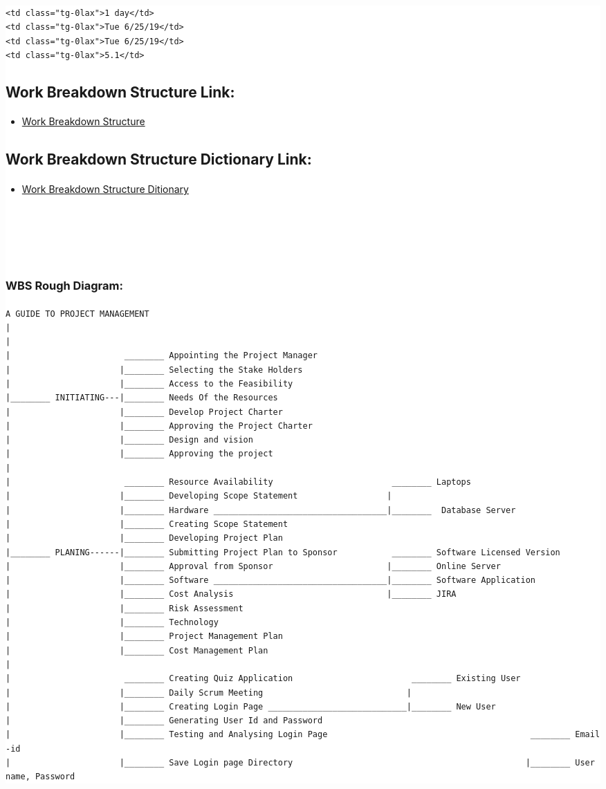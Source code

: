     <td class="tg-0lax">1 day</td>
    <td class="tg-0lax">Tue 6/25/19</td>
    <td class="tg-0lax">Tue 6/25/19</td>
    <td class="tg-0lax">5.1</td>
  </tr>
</table>


## Work Breakdown Structure Link:

- [Work Breakdown Structure](https://github.com/chaturkurma/Project-Milestone-01/edit/master/docs/WBS.jpg)
## Work Breakdown Structure Dictionary Link:
- [Work Breakdown Structure Ditionary](https://github.com/chaturkurma/Project-Milestone-01/blob/master/docs/projectScopeManagement/WBS_Dictionary.md)
<br>
<br>
<br>
<br>

### WBS Rough Diagram:


```sequence
A GUIDE TO PROJECT MANAGEMENT
|
|       
|                       ________ Appointing the Project Manager           
|                      |________ Selecting the Stake Holders           
|                      |________ Access to the Feasibility                
|________ INITIATING---|________ Needs Of the Resources                   
|                      |________ Develop Project Charter
|                      |________ Approving the Project Charter
|                      |________ Design and vision
|                      |________ Approving the project
|
|                       ________ Resource Availability                        ________ Laptops
|                      |________ Developing Scope Statement                  | 
|                      |________ Hardware ___________________________________|________  Database Server       
|                      |________ Creating Scope Statement                                              
|                      |________ Developing Project Plan                     
|________ PLANING------|________ Submitting Project Plan to Sponsor           ________ Software Licensed Version
|                      |________ Approval from Sponsor                       |________ Online Server
|                      |________ Software ___________________________________|________ Software Application
|                      |________ Cost Analysis                               |________ JIRA 
|                      |________ Risk Assessment                             
|                      |________ Technology                                  
|                      |________ Project Management Plan                     
|                      |________ Cost Management Plan
|
|                       ________ Creating Quiz Application                        ________ Existing User
|                      |________ Daily Scrum Meeting                             |
|                      |________ Creating Login Page ____________________________|________ New User
|                      |________ Generating User Id and Password                 
|                      |________ Testing and Analysing Login Page                                         ________ Email-id
|                      |________ Save Login page Directory                                               |________ User name, Password 
```